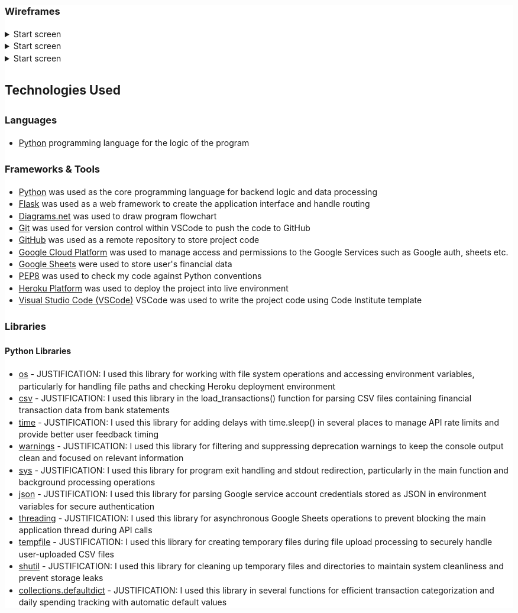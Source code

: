 ### Wireframes

<details><summary>Start screen</summary></details>
<details><summary>Start screen</summary></details>
<details><summary>Start screen</summary></details>

## Technologies Used

### Languages

- [Python](https://www.python.org/) programming language for the logic of the program

### Frameworks & Tools

- [Python](https://www.python.org/) was used as the core programming language for backend logic and data processing
- [Flask](https://flask.palletsprojects.com/) was used as a web framework to create the application interface and handle routing
- [Diagrams.net](https://app.diagrams.net/) was used to draw program flowchart
- [Git](https://git-scm.com/) was used for version control within VSCode to push the code to GitHub
- [GitHub](https://github.com/) was used as a remote repository to store project code
- [Google Cloud Platform](https://cloud.google.com/cloud-console/) was used to manage access and permissions to the Google Services such as Google auth, sheets etc.
- [Google Sheets](https://www.google.co.uk/sheets/about/) were used to store user's financial data
- [PEP8](http://pep8online.com/) was used to check my code against Python conventions
- [Heroku Platform](https://dashboard.heroku.com/) was used to deploy the project into live environment
- [Visual Studio Code (VSCode)](https://code.visualstudio.com/)
VSCode was used to write the project code using Code Institute template

### Libraries

#### Python Libraries
- [os](https://docs.python.org/3/library/os.html) - JUSTIFICATION: I used this library for working with file system operations and accessing environment variables, particularly for handling file paths and checking Heroku deployment environment
- [csv](https://docs.python.org/3/library/csv.html) - JUSTIFICATION: I used this library in the load_transactions() function for parsing CSV files containing financial transaction data from bank statements
- [time](https://docs.python.org/3/library/time.html) - JUSTIFICATION: I used this library for adding delays with time.sleep() in several places to manage API rate limits and provide better user feedback timing
- [warnings](https://docs.python.org/3/library/warnings.html) - JUSTIFICATION: I used this library for filtering and suppressing deprecation warnings to keep the console output clean and focused on relevant information
- [sys](https://docs.python.org/3/library/sys.html) - JUSTIFICATION: I used this library for program exit handling and stdout redirection, particularly in the main function and background processing operations
- [json](https://docs.python.org/3/library/json.html) - JUSTIFICATION: I used this library for parsing Google service account credentials stored as JSON in environment variables for secure authentication
- [threading](https://docs.python.org/3/library/threading.html) - JUSTIFICATION: I used this library for asynchronous Google Sheets operations to prevent blocking the main application thread during API calls
- [tempfile](https://docs.python.org/3/library/tempfile.html) - JUSTIFICATION: I used this library for creating temporary files during file upload processing to securely handle user-uploaded CSV files
- [shutil](https://docs.python.org/3/library/shutil.html) - JUSTIFICATION: I used this library for cleaning up temporary files and directories to maintain system cleanliness and prevent storage leaks
- [collections.defaultdict](https://docs.python.org/3/library/collections.html#collections.defaultdict) - JUSTIFICATION: I used this library in several functions for efficient transaction categorization and daily spending tracking with automatic default values